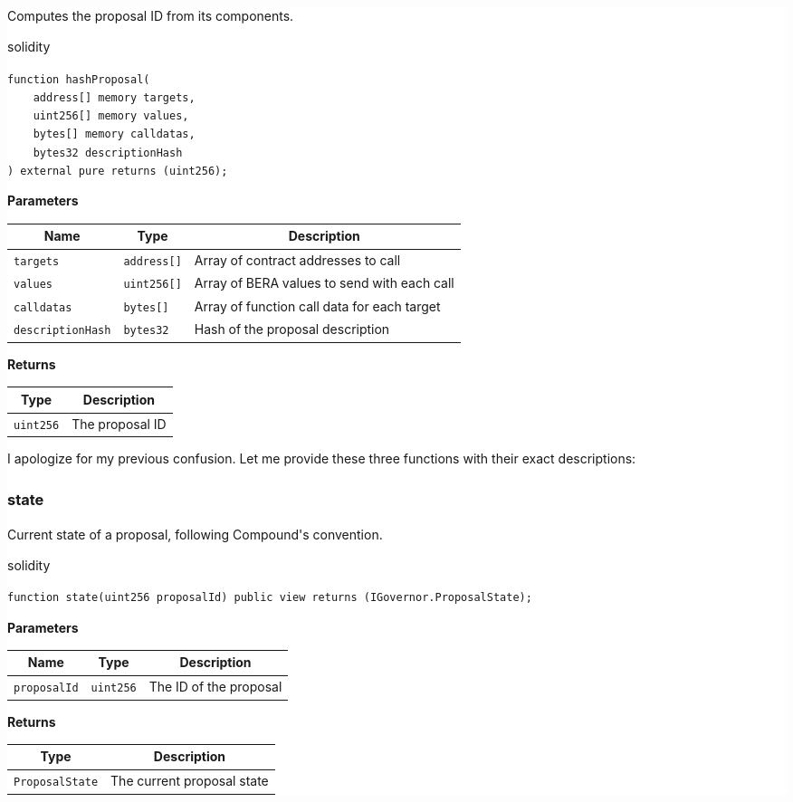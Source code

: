 Computes the proposal ID from its components.

solidity

```
function hashProposal(
    address[] memory targets,
    uint256[] memory values,
    bytes[] memory calldatas,
    bytes32 descriptionHash
) external pure returns (uint256);
```

**Parameters**

| Name              | Type        | Description                                 |
| ----------------- | ----------- | ------------------------------------------- |
| `targets`         | `address[]` | Array of contract addresses to call         |
| `values`          | `uint256[]` | Array of BERA values to send with each call |
| `calldatas`       | `bytes[]`   | Array of function call data for each target |
| `descriptionHash` | `bytes32`   | Hash of the proposal description            |

**Returns**

| Type      | Description     |
| --------- | --------------- |
| `uint256` | The proposal ID |

I apologize for my previous confusion. Let me provide these three functions with their exact descriptions:

### state [​](https://docs.berachain.com/developers/contracts/governance#state)

Current state of a proposal, following Compound's convention.

solidity

```
function state(uint256 proposalId) public view returns (IGovernor.ProposalState);
```

**Parameters**

| Name         | Type      | Description            |
| ------------ | --------- | ---------------------- |
| `proposalId` | `uint256` | The ID of the proposal |

**Returns**

| Type            | Description                |
| --------------- | -------------------------- |
| `ProposalState` | The current proposal state |
